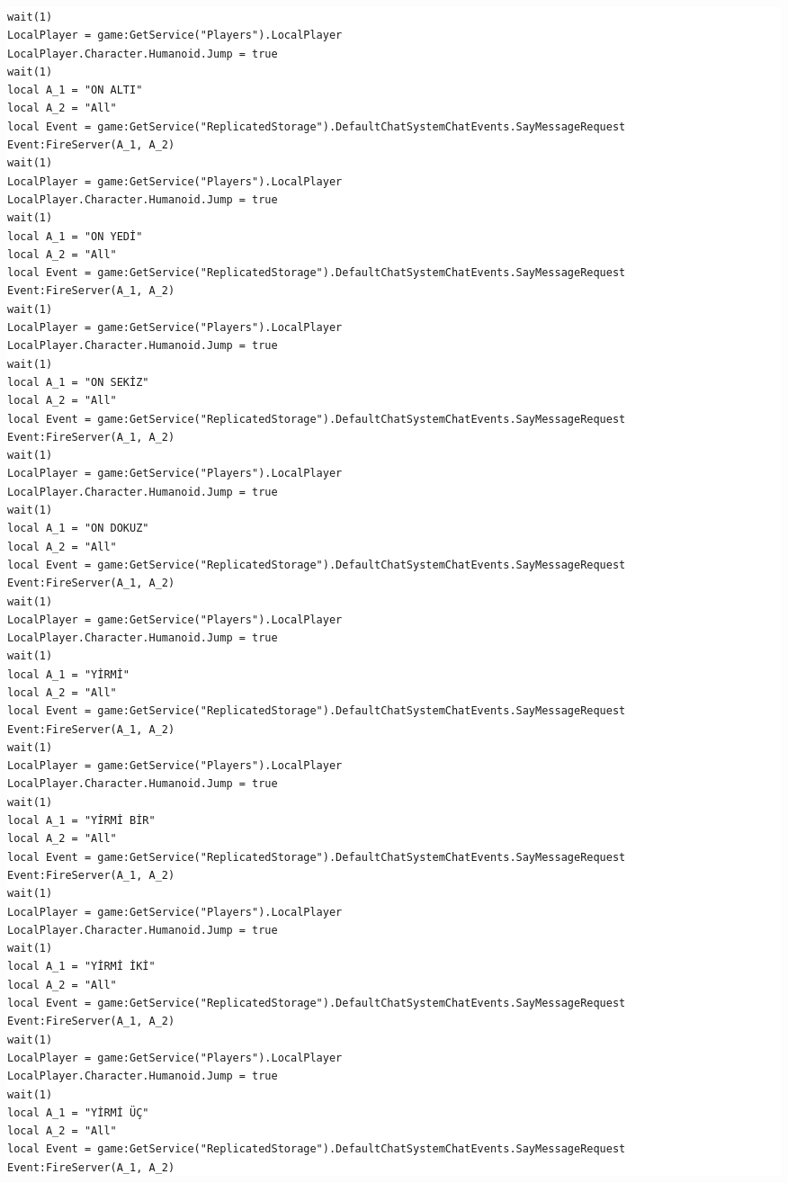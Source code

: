 	wait(1)
	LocalPlayer = game:GetService("Players").LocalPlayer
	LocalPlayer.Character.Humanoid.Jump = true
	wait(1)
	local A_1 = "ON ALTI"
	local A_2 = "All"
	local Event = game:GetService("ReplicatedStorage").DefaultChatSystemChatEvents.SayMessageRequest
	Event:FireServer(A_1, A_2)
	wait(1)
	LocalPlayer = game:GetService("Players").LocalPlayer
	LocalPlayer.Character.Humanoid.Jump = true
	wait(1)
	local A_1 = "ON YEDİ"
	local A_2 = "All"
	local Event = game:GetService("ReplicatedStorage").DefaultChatSystemChatEvents.SayMessageRequest
	Event:FireServer(A_1, A_2)
	wait(1)
	LocalPlayer = game:GetService("Players").LocalPlayer
	LocalPlayer.Character.Humanoid.Jump = true
	wait(1)
	local A_1 = "ON SEKİZ"
	local A_2 = "All"
	local Event = game:GetService("ReplicatedStorage").DefaultChatSystemChatEvents.SayMessageRequest
	Event:FireServer(A_1, A_2)
	wait(1)
	LocalPlayer = game:GetService("Players").LocalPlayer
	LocalPlayer.Character.Humanoid.Jump = true
	wait(1)
	local A_1 = "ON DOKUZ"
	local A_2 = "All"
	local Event = game:GetService("ReplicatedStorage").DefaultChatSystemChatEvents.SayMessageRequest
	Event:FireServer(A_1, A_2)
	wait(1)
	LocalPlayer = game:GetService("Players").LocalPlayer
	LocalPlayer.Character.Humanoid.Jump = true
	wait(1)
	local A_1 = "YİRMİ"
	local A_2 = "All"
	local Event = game:GetService("ReplicatedStorage").DefaultChatSystemChatEvents.SayMessageRequest
	Event:FireServer(A_1, A_2)
	wait(1)
	LocalPlayer = game:GetService("Players").LocalPlayer
	LocalPlayer.Character.Humanoid.Jump = true
	wait(1)
	local A_1 = "YİRMİ BİR"
	local A_2 = "All"
	local Event = game:GetService("ReplicatedStorage").DefaultChatSystemChatEvents.SayMessageRequest
	Event:FireServer(A_1, A_2)
	wait(1)
	LocalPlayer = game:GetService("Players").LocalPlayer
	LocalPlayer.Character.Humanoid.Jump = true
	wait(1)
	local A_1 = "YİRMİ İKİ"
	local A_2 = "All"
	local Event = game:GetService("ReplicatedStorage").DefaultChatSystemChatEvents.SayMessageRequest
	Event:FireServer(A_1, A_2)
	wait(1)
	LocalPlayer = game:GetService("Players").LocalPlayer
	LocalPlayer.Character.Humanoid.Jump = true
	wait(1)
	local A_1 = "YİRMİ ÜÇ"
	local A_2 = "All"
	local Event = game:GetService("ReplicatedStorage").DefaultChatSystemChatEvents.SayMessageRequest
	Event:FireServer(A_1, A_2)